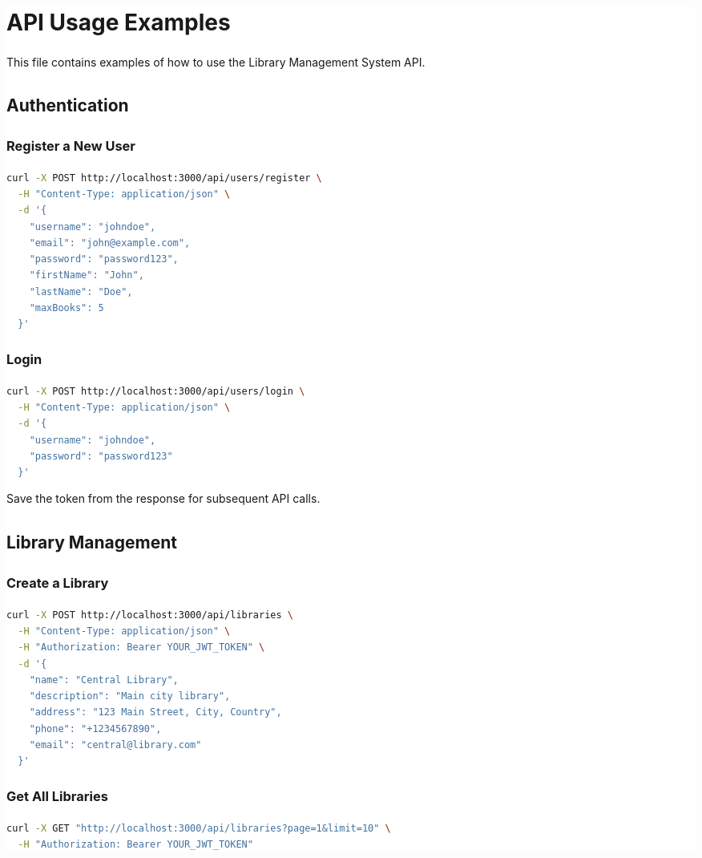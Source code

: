 # API Usage Examples

This file contains examples of how to use the Library Management System API.

## Authentication

### Register a New User
```bash
curl -X POST http://localhost:3000/api/users/register \
  -H "Content-Type: application/json" \
  -d '{
    "username": "johndoe",
    "email": "john@example.com",
    "password": "password123",
    "firstName": "John",
    "lastName": "Doe",
    "maxBooks": 5
  }'
```

### Login
```bash
curl -X POST http://localhost:3000/api/users/login \
  -H "Content-Type: application/json" \
  -d '{
    "username": "johndoe",
    "password": "password123"
  }'
```

Save the token from the response for subsequent API calls.

## Library Management

### Create a Library
```bash
curl -X POST http://localhost:3000/api/libraries \
  -H "Content-Type: application/json" \
  -H "Authorization: Bearer YOUR_JWT_TOKEN" \
  -d '{
    "name": "Central Library",
    "description": "Main city library",
    "address": "123 Main Street, City, Country",
    "phone": "+1234567890",
    "email": "central@library.com"
  }'
```

### Get All Libraries
```bash
curl -X GET "http://localhost:3000/api/libraries?page=1&limit=10" \
  -H "Authorization: Bearer YOUR_JWT_TOKEN"
```
